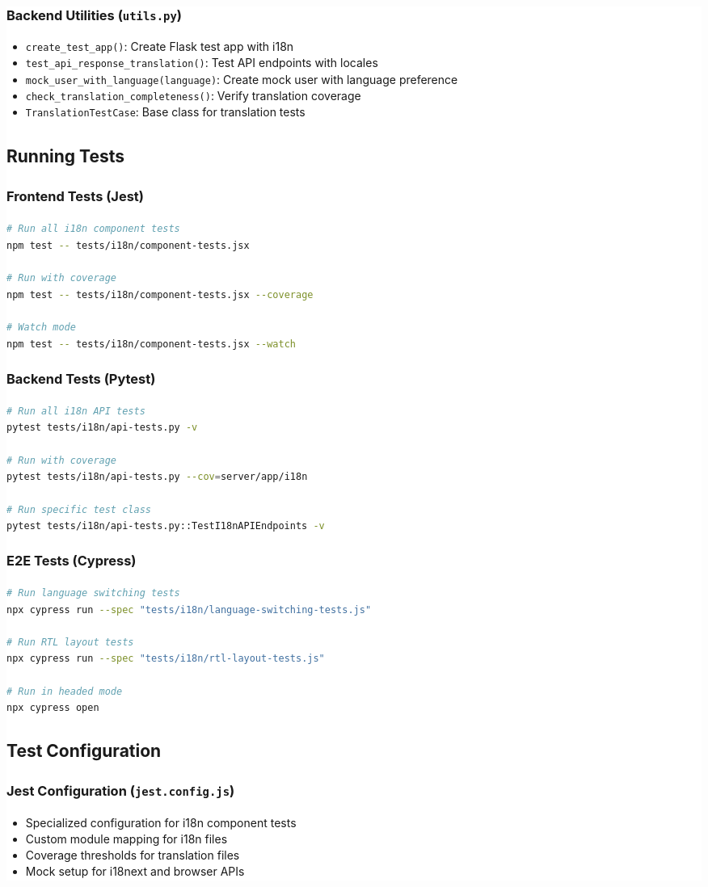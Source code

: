 ### Backend Utilities (`utils.py`)

- `create_test_app()`: Create Flask test app with i18n
- `test_api_response_translation()`: Test API endpoints with locales
- `mock_user_with_language(language)`: Create mock user with language preference
- `check_translation_completeness()`: Verify translation coverage
- `TranslationTestCase`: Base class for translation tests

## Running Tests

### Frontend Tests (Jest)

```bash
# Run all i18n component tests
npm test -- tests/i18n/component-tests.jsx

# Run with coverage
npm test -- tests/i18n/component-tests.jsx --coverage

# Watch mode
npm test -- tests/i18n/component-tests.jsx --watch
```

### Backend Tests (Pytest)

```bash
# Run all i18n API tests
pytest tests/i18n/api-tests.py -v

# Run with coverage
pytest tests/i18n/api-tests.py --cov=server/app/i18n

# Run specific test class
pytest tests/i18n/api-tests.py::TestI18nAPIEndpoints -v
```

### E2E Tests (Cypress)

```bash
# Run language switching tests
npx cypress run --spec "tests/i18n/language-switching-tests.js"

# Run RTL layout tests
npx cypress run --spec "tests/i18n/rtl-layout-tests.js"

# Run in headed mode
npx cypress open
```

## Test Configuration

### Jest Configuration (`jest.config.js`)
- Specialized configuration for i18n component tests
- Custom module mapping for i18n files
- Coverage thresholds for translation files
- Mock setup for i18next and browser APIs
